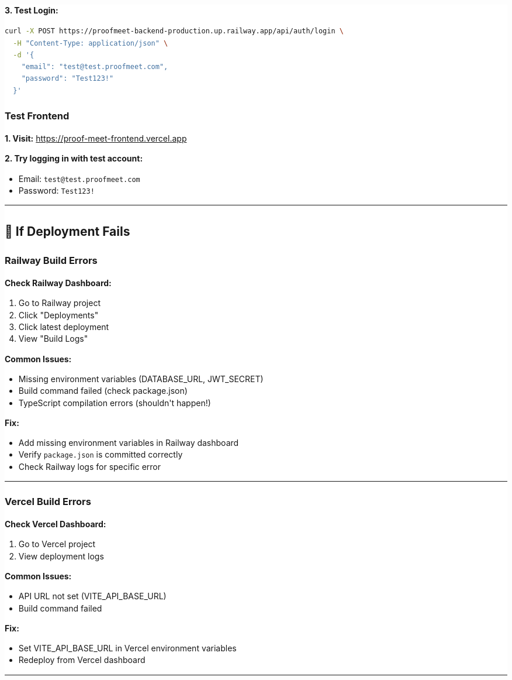 **3. Test Login:**
```bash
curl -X POST https://proofmeet-backend-production.up.railway.app/api/auth/login \
  -H "Content-Type: application/json" \
  -d '{
    "email": "test@test.proofmeet.com",
    "password": "Test123!"
  }'
```

### Test Frontend

**1. Visit:** https://proof-meet-frontend.vercel.app

**2. Try logging in with test account:**
- Email: `test@test.proofmeet.com`
- Password: `Test123!`

---

## 🔧 If Deployment Fails

### Railway Build Errors

**Check Railway Dashboard:**
1. Go to Railway project
2. Click "Deployments"
3. Click latest deployment
4. View "Build Logs"

**Common Issues:**
- Missing environment variables (DATABASE_URL, JWT_SECRET)
- Build command failed (check package.json)
- TypeScript compilation errors (shouldn't happen!)

**Fix:**
- Add missing environment variables in Railway dashboard
- Verify `package.json` is committed correctly
- Check Railway logs for specific error

---

### Vercel Build Errors

**Check Vercel Dashboard:**
1. Go to Vercel project
2. View deployment logs

**Common Issues:**
- API URL not set (VITE_API_BASE_URL)
- Build command failed

**Fix:**
- Set VITE_API_BASE_URL in Vercel environment variables
- Redeploy from Vercel dashboard

---